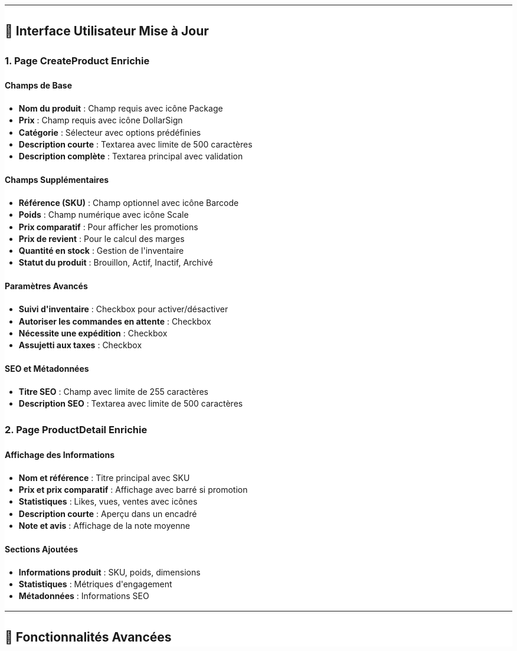```sql
```

---

## 🎨 **Interface Utilisateur Mise à Jour**

### **1. Page CreateProduct Enrichie**

#### **Champs de Base**
- **Nom du produit** : Champ requis avec icône Package
- **Prix** : Champ requis avec icône DollarSign
- **Catégorie** : Sélecteur avec options prédéfinies
- **Description courte** : Textarea avec limite de 500 caractères
- **Description complète** : Textarea principal avec validation

#### **Champs Supplémentaires**
- **Référence (SKU)** : Champ optionnel avec icône Barcode
- **Poids** : Champ numérique avec icône Scale
- **Prix comparatif** : Pour afficher les promotions
- **Prix de revient** : Pour le calcul des marges
- **Quantité en stock** : Gestion de l'inventaire
- **Statut du produit** : Brouillon, Actif, Inactif, Archivé

#### **Paramètres Avancés**
- **Suivi d'inventaire** : Checkbox pour activer/désactiver
- **Autoriser les commandes en attente** : Checkbox
- **Nécessite une expédition** : Checkbox
- **Assujetti aux taxes** : Checkbox

#### **SEO et Métadonnées**
- **Titre SEO** : Champ avec limite de 255 caractères
- **Description SEO** : Textarea avec limite de 500 caractères

### **2. Page ProductDetail Enrichie**

#### **Affichage des Informations**
- **Nom et référence** : Titre principal avec SKU
- **Prix et prix comparatif** : Affichage avec barré si promotion
- **Statistiques** : Likes, vues, ventes avec icônes
- **Description courte** : Aperçu dans un encadré
- **Note et avis** : Affichage de la note moyenne

#### **Sections Ajoutées**
- **Informations produit** : SKU, poids, dimensions
- **Statistiques** : Métriques d'engagement
- **Métadonnées** : Informations SEO

---

## 🚀 **Fonctionnalités Avancées**
